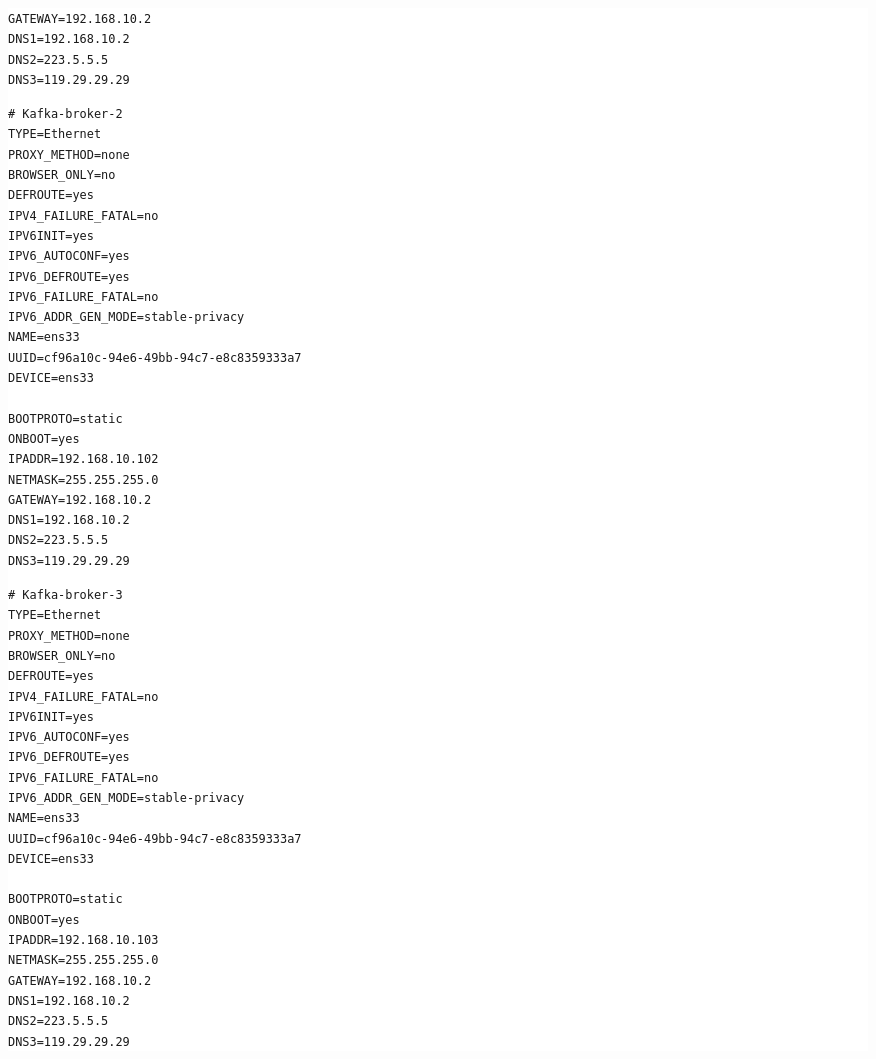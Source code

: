    ```properties
   GATEWAY=192.168.10.2
   DNS1=192.168.10.2
   DNS2=223.5.5.5
   DNS3=119.29.29.29
   ```

   ```properties
   # Kafka-broker-2
   TYPE=Ethernet
   PROXY_METHOD=none
   BROWSER_ONLY=no
   DEFROUTE=yes
   IPV4_FAILURE_FATAL=no
   IPV6INIT=yes
   IPV6_AUTOCONF=yes
   IPV6_DEFROUTE=yes
   IPV6_FAILURE_FATAL=no
   IPV6_ADDR_GEN_MODE=stable-privacy
   NAME=ens33
   UUID=cf96a10c-94e6-49bb-94c7-e8c8359333a7
   DEVICE=ens33
   
   BOOTPROTO=static
   ONBOOT=yes
   IPADDR=192.168.10.102
   NETMASK=255.255.255.0
   GATEWAY=192.168.10.2
   DNS1=192.168.10.2
   DNS2=223.5.5.5
   DNS3=119.29.29.29
   ```

   ```properties
   # Kafka-broker-3
   TYPE=Ethernet
   PROXY_METHOD=none
   BROWSER_ONLY=no
   DEFROUTE=yes
   IPV4_FAILURE_FATAL=no
   IPV6INIT=yes
   IPV6_AUTOCONF=yes
   IPV6_DEFROUTE=yes
   IPV6_FAILURE_FATAL=no
   IPV6_ADDR_GEN_MODE=stable-privacy
   NAME=ens33
   UUID=cf96a10c-94e6-49bb-94c7-e8c8359333a7
   DEVICE=ens33
   
   BOOTPROTO=static
   ONBOOT=yes
   IPADDR=192.168.10.103
   NETMASK=255.255.255.0
   GATEWAY=192.168.10.2
   DNS1=192.168.10.2
   DNS2=223.5.5.5
   DNS3=119.29.29.29
   ```
